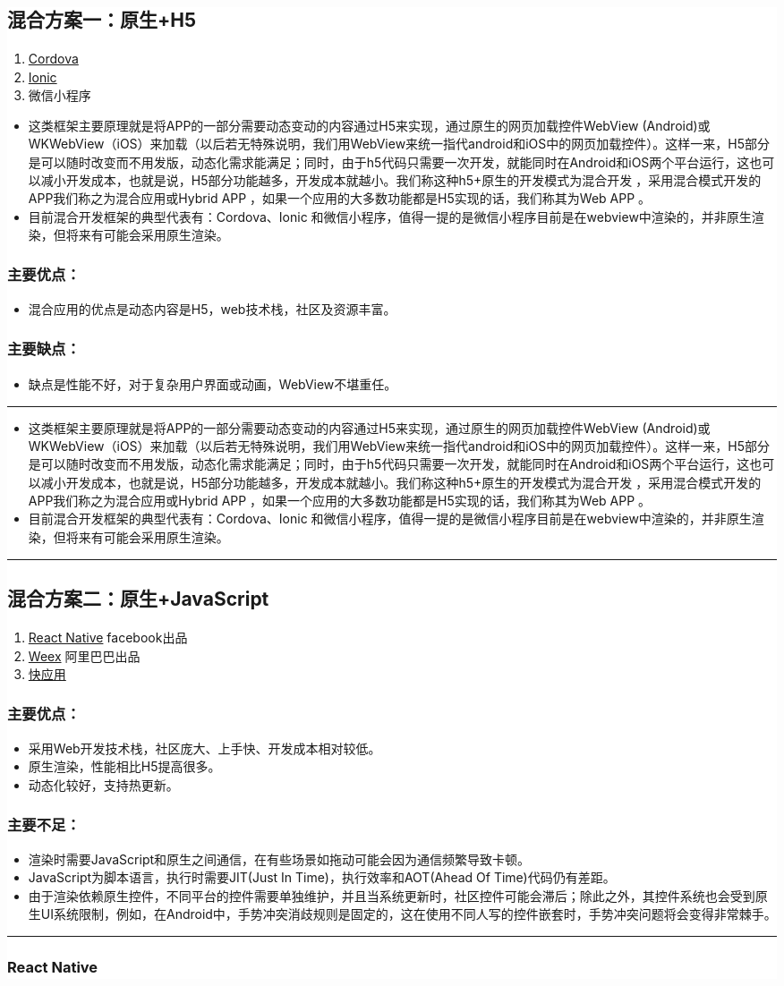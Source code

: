 ## 混合方案一：原生+H5

1. [Cordova](https://cordova.apache.org/docs/zh-cn/8.x/guide/platforms/ios/index.html)
2. [Ionic](https://ionicframework.com/)
3. 微信小程序
- 这类框架主要原理就是将APP的一部分需要动态变动的内容通过H5来实现，通过原生的网页加载控件WebView (Android)或WKWebView（iOS）来加载（以后若无特殊说明，我们用WebView来统一指代android和iOS中的网页加载控件）。这样一来，H5部分是可以随时改变而不用发版，动态化需求能满足；同时，由于h5代码只需要一次开发，就能同时在Android和iOS两个平台运行，这也可以减小开发成本，也就是说，H5部分功能越多，开发成本就越小。我们称这种h5+原生的开发模式为混合开发 ，采用混合模式开发的APP我们称之为混合应用或Hybrid APP ，如果一个应用的大多数功能都是H5实现的话，我们称其为Web APP 。
- 目前混合开发框架的典型代表有：Cordova、Ionic 和微信小程序，值得一提的是微信小程序目前是在webview中渲染的，并非原生渲染，但将来有可能会采用原生渲染。

### 主要优点：

- 混合应用的优点是动态内容是H5，web技术栈，社区及资源丰富。

### 主要缺点：

- 缺点是性能不好，对于复杂用户界面或动画，WebView不堪重任。

---

- 这类框架主要原理就是将APP的一部分需要动态变动的内容通过H5来实现，通过原生的网页加载控件WebView (Android)或WKWebView（iOS）来加载（以后若无特殊说明，我们用WebView来统一指代android和iOS中的网页加载控件）。这样一来，H5部分是可以随时改变而不用发版，动态化需求能满足；同时，由于h5代码只需要一次开发，就能同时在Android和iOS两个平台运行，这也可以减小开发成本，也就是说，H5部分功能越多，开发成本就越小。我们称这种h5+原生的开发模式为混合开发 ，采用混合模式开发的APP我们称之为混合应用或Hybrid APP ，如果一个应用的大多数功能都是H5实现的话，我们称其为Web APP 。
- 目前混合开发框架的典型代表有：Cordova、Ionic 和微信小程序，值得一提的是微信小程序目前是在webview中渲染的，并非原生渲染，但将来有可能会采用原生渲染。

---

## 混合方案二：原生+JavaScript

1. [React Native](https://facebook.github.io/react-native/) facebook出品
2. [Weex](https://weex.apache.org/) 阿里巴巴出品
3. [快应用](https://www.quickapp.cn/)

### 主要优点：

- 采用Web开发技术栈，社区庞大、上手快、开发成本相对较低。
- 原生渲染，性能相比H5提高很多。
- 动态化较好，支持热更新。

### 主要不足：

- 渲染时需要JavaScript和原生之间通信，在有些场景如拖动可能会因为通信频繁导致卡顿。
- JavaScript为脚本语言，执行时需要JIT(Just In Time)，执行效率和AOT(Ahead Of Time)代码仍有差距。
- 由于渲染依赖原生控件，不同平台的控件需要单独维护，并且当系统更新时，社区控件可能会滞后；除此之外，其控件系统也会受到原生UI系统限制，例如，在Android中，手势冲突消歧规则是固定的，这在使用不同人写的控件嵌套时，手势冲突问题将会变得非常棘手。

---

### React Native
